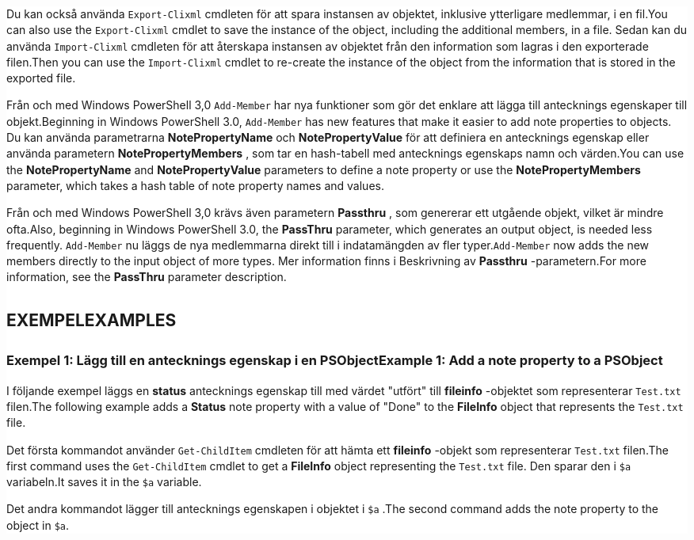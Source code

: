 <span data-ttu-id="7d801-120">Du kan också använda `Export-Clixml` cmdleten för att spara instansen av objektet, inklusive ytterligare medlemmar, i en fil.</span><span class="sxs-lookup"><span data-stu-id="7d801-120">You can also use the `Export-Clixml` cmdlet to save the instance of the object, including the additional members, in a file.</span></span> <span data-ttu-id="7d801-121">Sedan kan du använda `Import-Clixml` cmdleten för att återskapa instansen av objektet från den information som lagras i den exporterade filen.</span><span class="sxs-lookup"><span data-stu-id="7d801-121">Then you can use the `Import-Clixml` cmdlet to re-create the instance of the object from the information that is stored in the exported file.</span></span>

<span data-ttu-id="7d801-122">Från och med Windows PowerShell 3,0 `Add-Member` har nya funktioner som gör det enklare att lägga till antecknings egenskaper till objekt.</span><span class="sxs-lookup"><span data-stu-id="7d801-122">Beginning in Windows PowerShell 3.0, `Add-Member` has new features that make it easier to add note properties to objects.</span></span>
<span data-ttu-id="7d801-123">Du kan använda parametrarna **NotePropertyName** och **NotePropertyValue** för att definiera en antecknings egenskap eller använda parametern **NotePropertyMembers** , som tar en hash-tabell med antecknings egenskaps namn och värden.</span><span class="sxs-lookup"><span data-stu-id="7d801-123">You can use the **NotePropertyName** and **NotePropertyValue** parameters to define a note property or use the **NotePropertyMembers** parameter, which takes a hash table of note property names and values.</span></span>

<span data-ttu-id="7d801-124">Från och med Windows PowerShell 3,0 krävs även parametern **Passthru** , som genererar ett utgående objekt, vilket är mindre ofta.</span><span class="sxs-lookup"><span data-stu-id="7d801-124">Also, beginning in Windows PowerShell 3.0, the **PassThru** parameter, which generates an output object, is needed less frequently.</span></span> <span data-ttu-id="7d801-125">`Add-Member` nu läggs de nya medlemmarna direkt till i indatamängden av fler typer.</span><span class="sxs-lookup"><span data-stu-id="7d801-125">`Add-Member` now adds the new members directly to the input object of more types.</span></span> <span data-ttu-id="7d801-126">Mer information finns i Beskrivning av **Passthru** -parametern.</span><span class="sxs-lookup"><span data-stu-id="7d801-126">For more information, see the **PassThru** parameter description.</span></span>

## <span data-ttu-id="7d801-127">EXEMPEL</span><span class="sxs-lookup"><span data-stu-id="7d801-127">EXAMPLES</span></span>

### <span data-ttu-id="7d801-128">Exempel 1: Lägg till en antecknings egenskap i en PSObject</span><span class="sxs-lookup"><span data-stu-id="7d801-128">Example 1: Add a note property to a PSObject</span></span>

<span data-ttu-id="7d801-129">I följande exempel läggs en **status** antecknings egenskap till med värdet "utfört" till **fileinfo** -objektet som representerar `Test.txt` filen.</span><span class="sxs-lookup"><span data-stu-id="7d801-129">The following example adds a **Status** note property with a value of "Done" to the **FileInfo** object that represents the `Test.txt` file.</span></span>

<span data-ttu-id="7d801-130">Det första kommandot använder `Get-ChildItem` cmdleten för att hämta ett **fileinfo** -objekt som representerar `Test.txt` filen.</span><span class="sxs-lookup"><span data-stu-id="7d801-130">The first command uses the `Get-ChildItem` cmdlet to get a **FileInfo** object representing the `Test.txt` file.</span></span> <span data-ttu-id="7d801-131">Den sparar den i `$a` variabeln.</span><span class="sxs-lookup"><span data-stu-id="7d801-131">It saves it in the `$a` variable.</span></span>

<span data-ttu-id="7d801-132">Det andra kommandot lägger till antecknings egenskapen i objektet i `$a` .</span><span class="sxs-lookup"><span data-stu-id="7d801-132">The second command adds the note property to the object in `$a`.</span></span>
